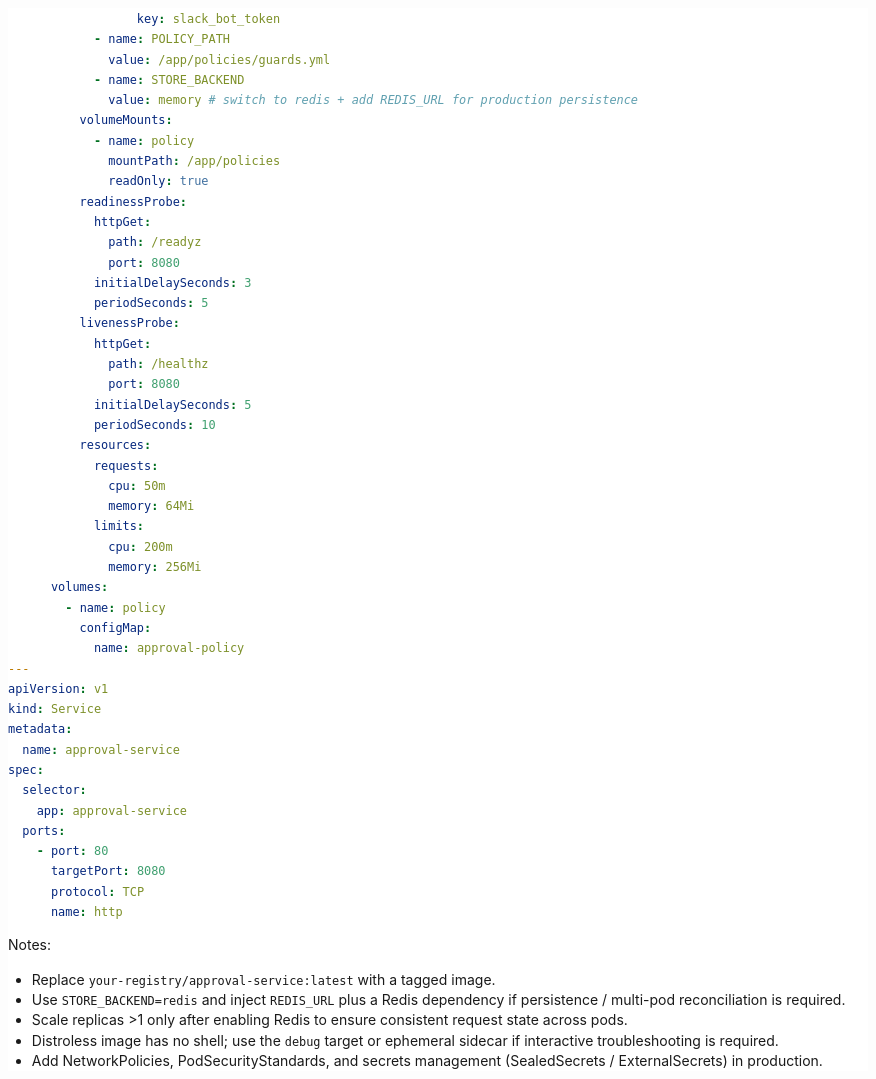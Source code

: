 ```yaml
                  key: slack_bot_token
            - name: POLICY_PATH
              value: /app/policies/guards.yml
            - name: STORE_BACKEND
              value: memory # switch to redis + add REDIS_URL for production persistence
          volumeMounts:
            - name: policy
              mountPath: /app/policies
              readOnly: true
          readinessProbe:
            httpGet:
              path: /readyz
              port: 8080
            initialDelaySeconds: 3
            periodSeconds: 5
          livenessProbe:
            httpGet:
              path: /healthz
              port: 8080
            initialDelaySeconds: 5
            periodSeconds: 10
          resources:
            requests:
              cpu: 50m
              memory: 64Mi
            limits:
              cpu: 200m
              memory: 256Mi
      volumes:
        - name: policy
          configMap:
            name: approval-policy
---
apiVersion: v1
kind: Service
metadata:
  name: approval-service
spec:
  selector:
    app: approval-service
  ports:
    - port: 80
      targetPort: 8080
      protocol: TCP
      name: http
```
Notes:
- Replace `your-registry/approval-service:latest` with a tagged image.
- Use `STORE_BACKEND=redis` and inject `REDIS_URL` plus a Redis dependency if persistence / multi-pod reconciliation is required.
- Scale replicas >1 only after enabling Redis to ensure consistent request state across pods.
- Distroless image has no shell; use the `debug` target or ephemeral sidecar if interactive troubleshooting is required.
- Add NetworkPolicies, PodSecurityStandards, and secrets management (SealedSecrets / ExternalSecrets) in production.
